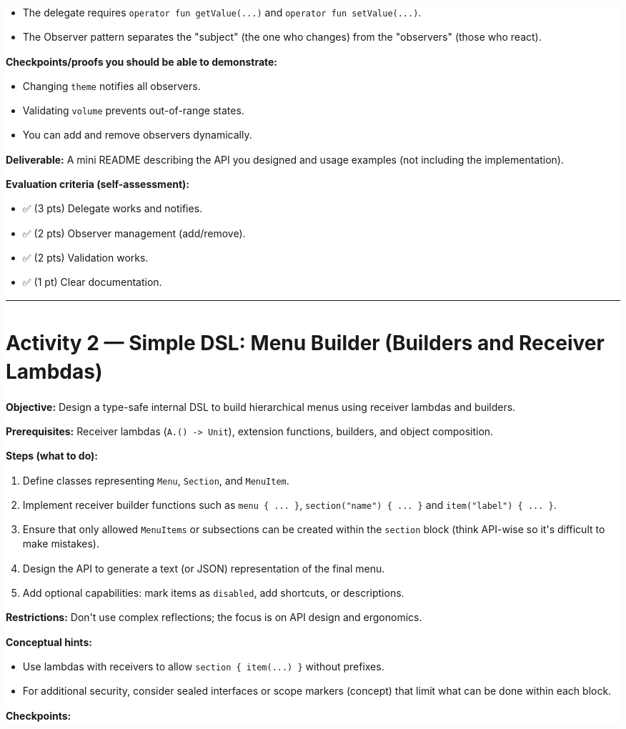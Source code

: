 - The delegate requires `operator fun getValue(...)` and `operator fun setValue(...)`.

- The Observer pattern separates the "subject" (the one who changes) from the "observers" (those who react).

**Checkpoints/proofs you should be able to demonstrate:**

- Changing `theme` notifies all observers.

- Validating `volume` prevents out-of-range states.

- You can add and remove observers dynamically.

**Deliverable:** A mini README describing the API you designed and usage examples (not including the implementation).

**Evaluation criteria (self-assessment):**

- ✅ (3 pts) Delegate works and notifies.

- ✅ (2 pts) Observer management (add/remove).

- ✅ (2 pts) Validation works.

- ✅ (1 pt) Clear documentation.

---

# Activity 2 — Simple DSL: Menu Builder (Builders and Receiver Lambdas)

**Objective:** Design a type-safe internal DSL to build hierarchical menus using receiver lambdas and builders.

**Prerequisites:** Receiver lambdas (`A.() -> Unit`), extension functions, builders, and object composition.

**Steps (what to do):**

1. Define classes representing `Menu`, `Section`, and `MenuItem`.

2. Implement receiver builder functions such as `menu { ... }`, `section("name") { ... }` and `item("label") { ... }`.

3. Ensure that only allowed `MenuItems` or subsections can be created within the `section` block (think API-wise so it's difficult to make mistakes).

4. Design the API to generate a text (or JSON) representation of the final menu.

5. Add optional capabilities: mark items as `disabled`, add shortcuts, or descriptions.

**Restrictions:** Don't use complex reflections; the focus is on API design and ergonomics.

**Conceptual hints:**

- Use lambdas with receivers to allow `section { item(...) }` without prefixes.

- For additional security, consider sealed interfaces or scope markers (concept) that limit what can be done within each block.

**Checkpoints:**
